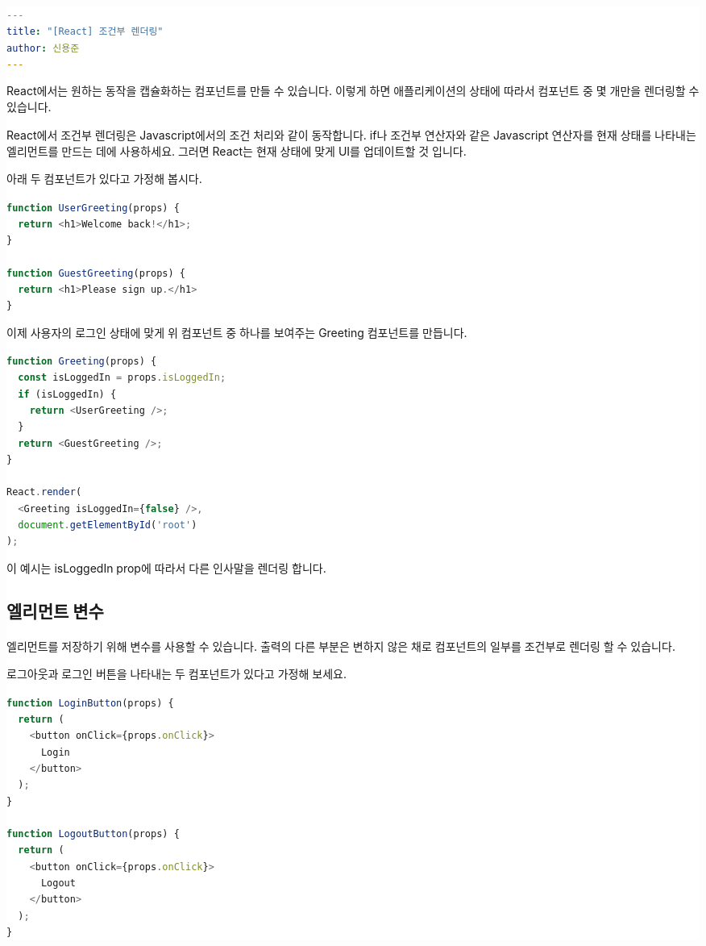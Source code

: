 ```yaml
---
title: "[React] 조건부 렌더링"
author: 신용준
---
```


React에서는 원하는 동작을 캡슐화하는 컴포넌트를 만들 수 있습니다. 이렇게 하면 애플리케이션의 상태에 따라서 컴포넌트 중 몇 개만을 렌더링할 수 있습니다.

React에서 조건부 렌더링은 Javascript에서의 조건 처리와 같이 동작합니다. if나 조건부 연산자와 같은 Javascript 연산자를 현재 상태를 나타내는 엘리먼트를 만드는 데에 사용하세요. 그러면 React는 현재 상태에 맞게 UI를 업데이트할 것 입니다.

아래 두 컴포넌트가 있다고 가정해 봅시다.

```js
function UserGreeting(props) {
  return <h1>Welcome back!</h1>;
}

function GuestGreeting(props) {
  return <h1>Please sign up.</h1>
}
```

이제 사용자의 로그인 상태에 맞게 위 컴포넌트 중 하나를 보여주는 Greeting 컴포넌트를 만듭니다.

```js
function Greeting(props) {
  const isLoggedIn = props.isLoggedIn;
  if (isLoggedIn) {
    return <UserGreeting />;
  }
  return <GuestGreeting />;
}

React.render(
  <Greeting isLoggedIn={false} />,
  document.getElementById('root')
);
```

이 예시는 isLoggedIn prop에 따라서 다른 인사말을 렌더링 합니다.

## 엘리먼트 변수

엘리먼트를 저장하기 위해 변수를 사용할 수 있습니다. 출력의 다른 부분은 변하지 않은 채로 컴포넌트의 일부를 조건부로 렌더링 할 수 있습니다.

로그아웃과 로그인 버튼을 나타내는 두 컴포넌트가 있다고 가정해 보세요.

```js
function LoginButton(props) {
  return (
    <button onClick={props.onClick}>
      Login
    </button>
  );
}

function LogoutButton(props) {
  return (
    <button onClick={props.onClick}>
      Logout
    </button>
  );
}
```
